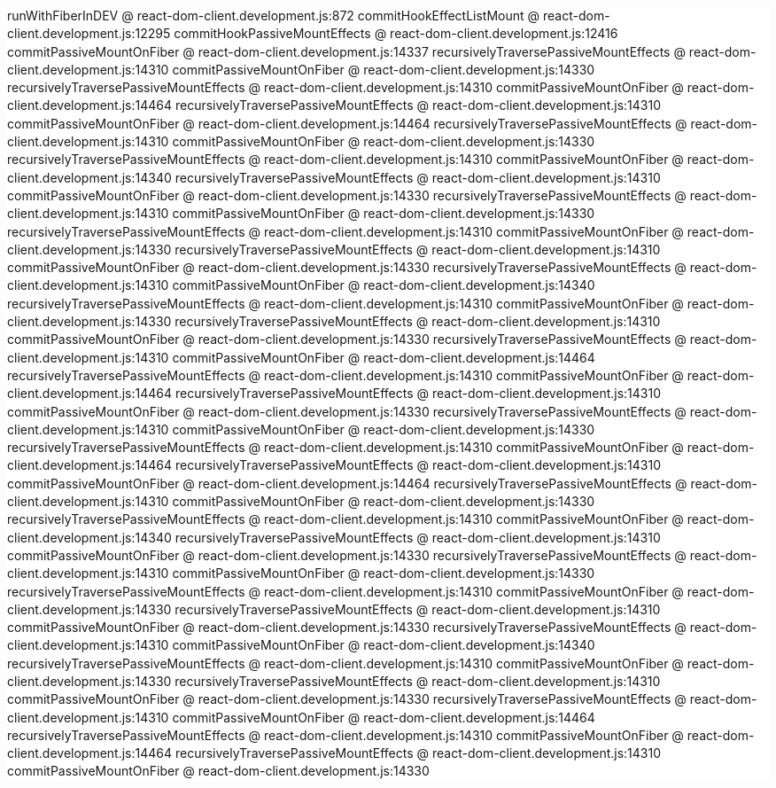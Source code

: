 runWithFiberInDEV @ react-dom-client.development.js:872
commitHookEffectListMount @ react-dom-client.development.js:12295
commitHookPassiveMountEffects @ react-dom-client.development.js:12416
commitPassiveMountOnFiber @ react-dom-client.development.js:14337
recursivelyTraversePassiveMountEffects @ react-dom-client.development.js:14310
commitPassiveMountOnFiber @ react-dom-client.development.js:14330
recursivelyTraversePassiveMountEffects @ react-dom-client.development.js:14310
commitPassiveMountOnFiber @ react-dom-client.development.js:14464
recursivelyTraversePassiveMountEffects @ react-dom-client.development.js:14310
commitPassiveMountOnFiber @ react-dom-client.development.js:14464
recursivelyTraversePassiveMountEffects @ react-dom-client.development.js:14310
commitPassiveMountOnFiber @ react-dom-client.development.js:14330
recursivelyTraversePassiveMountEffects @ react-dom-client.development.js:14310
commitPassiveMountOnFiber @ react-dom-client.development.js:14340
recursivelyTraversePassiveMountEffects @ react-dom-client.development.js:14310
commitPassiveMountOnFiber @ react-dom-client.development.js:14330
recursivelyTraversePassiveMountEffects @ react-dom-client.development.js:14310
commitPassiveMountOnFiber @ react-dom-client.development.js:14330
recursivelyTraversePassiveMountEffects @ react-dom-client.development.js:14310
commitPassiveMountOnFiber @ react-dom-client.development.js:14330
recursivelyTraversePassiveMountEffects @ react-dom-client.development.js:14310
commitPassiveMountOnFiber @ react-dom-client.development.js:14330
recursivelyTraversePassiveMountEffects @ react-dom-client.development.js:14310
commitPassiveMountOnFiber @ react-dom-client.development.js:14340
recursivelyTraversePassiveMountEffects @ react-dom-client.development.js:14310
commitPassiveMountOnFiber @ react-dom-client.development.js:14330
recursivelyTraversePassiveMountEffects @ react-dom-client.development.js:14310
commitPassiveMountOnFiber @ react-dom-client.development.js:14330
recursivelyTraversePassiveMountEffects @ react-dom-client.development.js:14310
commitPassiveMountOnFiber @ react-dom-client.development.js:14464
recursivelyTraversePassiveMountEffects @ react-dom-client.development.js:14310
commitPassiveMountOnFiber @ react-dom-client.development.js:14464
recursivelyTraversePassiveMountEffects @ react-dom-client.development.js:14310
commitPassiveMountOnFiber @ react-dom-client.development.js:14330
recursivelyTraversePassiveMountEffects @ react-dom-client.development.js:14310
commitPassiveMountOnFiber @ react-dom-client.development.js:14330
recursivelyTraversePassiveMountEffects @ react-dom-client.development.js:14310
commitPassiveMountOnFiber @ react-dom-client.development.js:14464
recursivelyTraversePassiveMountEffects @ react-dom-client.development.js:14310
commitPassiveMountOnFiber @ react-dom-client.development.js:14464
recursivelyTraversePassiveMountEffects @ react-dom-client.development.js:14310
commitPassiveMountOnFiber @ react-dom-client.development.js:14330
recursivelyTraversePassiveMountEffects @ react-dom-client.development.js:14310
commitPassiveMountOnFiber @ react-dom-client.development.js:14340
recursivelyTraversePassiveMountEffects @ react-dom-client.development.js:14310
commitPassiveMountOnFiber @ react-dom-client.development.js:14330
recursivelyTraversePassiveMountEffects @ react-dom-client.development.js:14310
commitPassiveMountOnFiber @ react-dom-client.development.js:14330
recursivelyTraversePassiveMountEffects @ react-dom-client.development.js:14310
commitPassiveMountOnFiber @ react-dom-client.development.js:14330
recursivelyTraversePassiveMountEffects @ react-dom-client.development.js:14310
commitPassiveMountOnFiber @ react-dom-client.development.js:14330
recursivelyTraversePassiveMountEffects @ react-dom-client.development.js:14310
commitPassiveMountOnFiber @ react-dom-client.development.js:14340
recursivelyTraversePassiveMountEffects @ react-dom-client.development.js:14310
commitPassiveMountOnFiber @ react-dom-client.development.js:14330
recursivelyTraversePassiveMountEffects @ react-dom-client.development.js:14310
commitPassiveMountOnFiber @ react-dom-client.development.js:14330
recursivelyTraversePassiveMountEffects @ react-dom-client.development.js:14310
commitPassiveMountOnFiber @ react-dom-client.development.js:14464
recursivelyTraversePassiveMountEffects @ react-dom-client.development.js:14310
commitPassiveMountOnFiber @ react-dom-client.development.js:14464
recursivelyTraversePassiveMountEffects @ react-dom-client.development.js:14310
commitPassiveMountOnFiber @ react-dom-client.development.js:14330